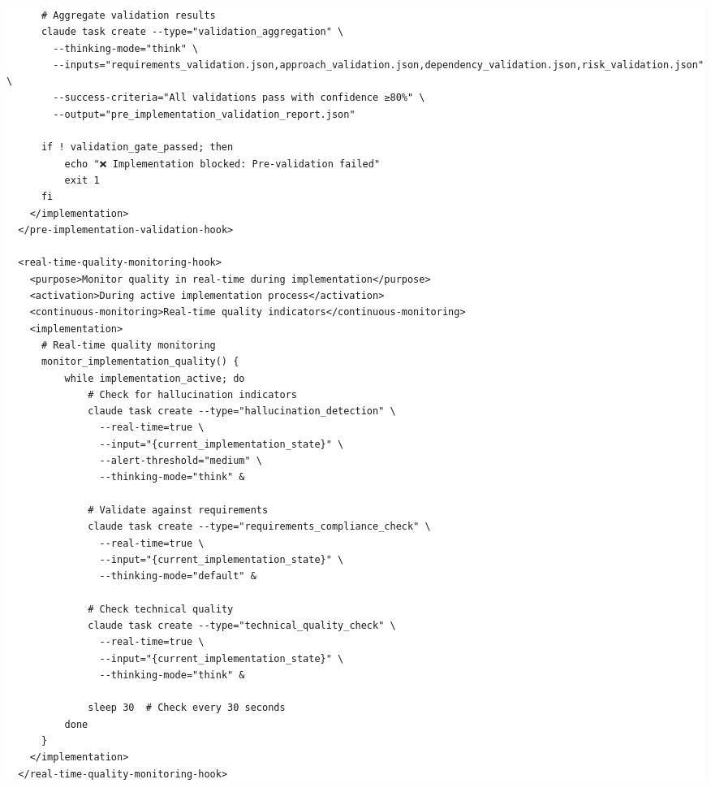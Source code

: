           # Aggregate validation results
          claude task create --type="validation_aggregation" \
            --thinking-mode="think" \
            --inputs="requirements_validation.json,approach_validation.json,dependency_validation.json,risk_validation.json" \
            --success-criteria="All validations pass with confidence ≥80%" \
            --output="pre_implementation_validation_report.json"
          
          if ! validation_gate_passed; then
              echo "❌ Implementation blocked: Pre-validation failed"
              exit 1
          fi
        </implementation>
      </pre-implementation-validation-hook>
      
      <real-time-quality-monitoring-hook>
        <purpose>Monitor quality in real-time during implementation</purpose>
        <activation>During active implementation process</activation>
        <continuous-monitoring>Real-time quality indicators</continuous-monitoring>
        <implementation>
          # Real-time quality monitoring
          monitor_implementation_quality() {
              while implementation_active; do
                  # Check for hallucination indicators
                  claude task create --type="hallucination_detection" \
                    --real-time=true \
                    --input="{current_implementation_state}" \
                    --alert-threshold="medium" \
                    --thinking-mode="think" &
                  
                  # Validate against requirements
                  claude task create --type="requirements_compliance_check" \
                    --real-time=true \
                    --input="{current_implementation_state}" \
                    --thinking-mode="default" &
                  
                  # Check technical quality
                  claude task create --type="technical_quality_check" \
                    --real-time=true \
                    --input="{current_implementation_state}" \
                    --thinking-mode="think" &
                  
                  sleep 30  # Check every 30 seconds
              done
          }
        </implementation>
      </real-time-quality-monitoring-hook>
      